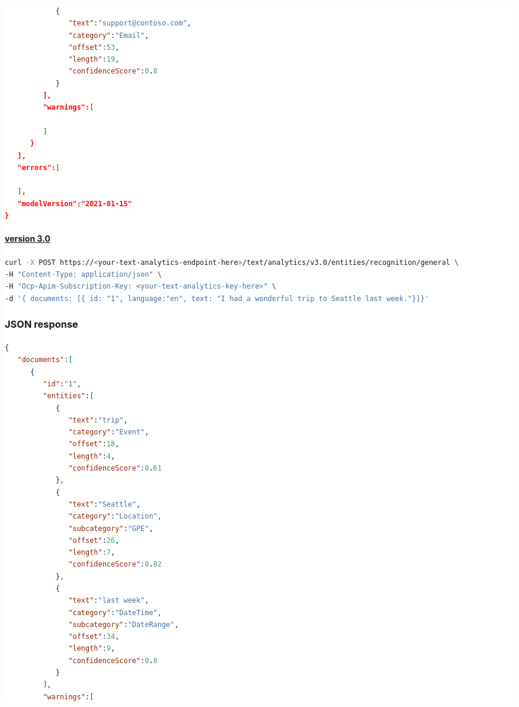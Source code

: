 ```json
            {
               "text":"support@contoso.com",
               "category":"Email",
               "offset":53,
               "length":19,
               "confidenceScore":0.8
            }
         ],
         "warnings":[
            
         ]
      }
   ],
   "errors":[
      
   ],
   "modelVersion":"2021-01-15"
}
```

#### [version 3.0](#tab/version-3)

```bash
curl -X POST https://<your-text-analytics-endpoint-here>/text/analytics/v3.0/entities/recognition/general \
-H "Content-Type: application/json" \
-H "Ocp-Apim-Subscription-Key: <your-text-analytics-key-here>" \
-d '{ documents: [{ id: "1", language:"en", text: "I had a wonderful trip to Seattle last week."}]}'
```


### JSON response

```json
{
   "documents":[
      {
         "id":"1",
         "entities":[
            {
               "text":"trip",
               "category":"Event",
               "offset":18,
               "length":4,
               "confidenceScore":0.61
            },
            {
               "text":"Seattle",
               "category":"Location",
               "subcategory":"GPE",
               "offset":26,
               "length":7,
               "confidenceScore":0.82
            },
            {
               "text":"last week",
               "category":"DateTime",
               "subcategory":"DateRange",
               "offset":34,
               "length":9,
               "confidenceScore":0.8
            }
         ],
         "warnings":[
```